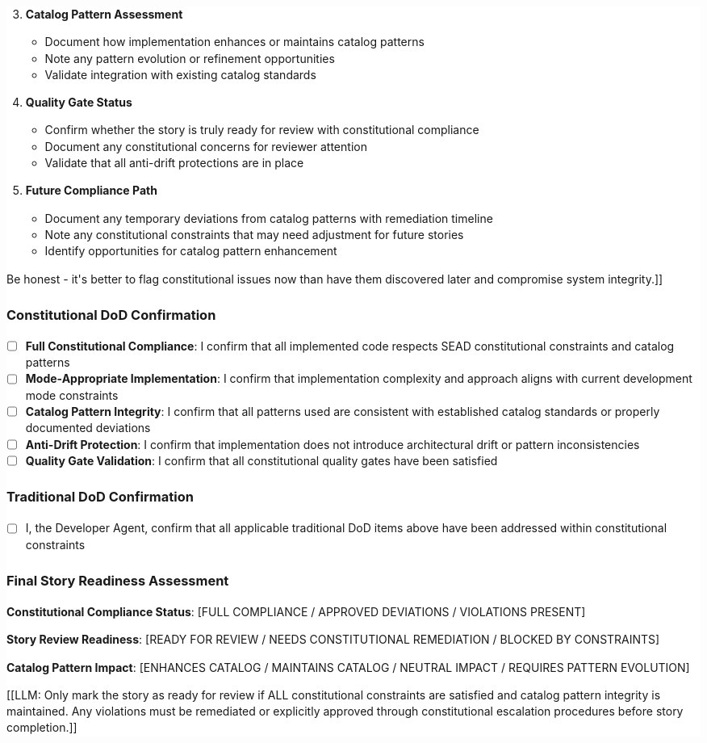 3. **Catalog Pattern Assessment**
   - Document how implementation enhances or maintains catalog patterns
   - Note any pattern evolution or refinement opportunities
   - Validate integration with existing catalog standards

4. **Quality Gate Status**
   - Confirm whether the story is truly ready for review with constitutional compliance
   - Document any constitutional concerns for reviewer attention
   - Validate that all anti-drift protections are in place

5. **Future Compliance Path**
   - Document any temporary deviations from catalog patterns with remediation timeline
   - Note any constitutional constraints that may need adjustment for future stories
   - Identify opportunities for catalog pattern enhancement

Be honest - it's better to flag constitutional issues now than have them discovered later and compromise system integrity.]]

### Constitutional DoD Confirmation

- [ ] **Full Constitutional Compliance**: I confirm that all implemented code respects SEAD constitutional constraints and catalog patterns
- [ ] **Mode-Appropriate Implementation**: I confirm that implementation complexity and approach aligns with current development mode constraints
- [ ] **Catalog Pattern Integrity**: I confirm that all patterns used are consistent with established catalog standards or properly documented deviations
- [ ] **Anti-Drift Protection**: I confirm that implementation does not introduce architectural drift or pattern inconsistencies
- [ ] **Quality Gate Validation**: I confirm that all constitutional quality gates have been satisfied

### Traditional DoD Confirmation

- [ ] I, the Developer Agent, confirm that all applicable traditional DoD items above have been addressed within constitutional constraints

### Final Story Readiness Assessment

**Constitutional Compliance Status**: [FULL COMPLIANCE / APPROVED DEVIATIONS / VIOLATIONS PRESENT]

**Story Review Readiness**: [READY FOR REVIEW / NEEDS CONSTITUTIONAL REMEDIATION / BLOCKED BY CONSTRAINTS]

**Catalog Pattern Impact**: [ENHANCES CATALOG / MAINTAINS CATALOG / NEUTRAL IMPACT / REQUIRES PATTERN EVOLUTION]

[[LLM: Only mark the story as ready for review if ALL constitutional constraints are satisfied and catalog pattern integrity is maintained. Any violations must be remediated or explicitly approved through constitutional escalation procedures before story completion.]]
